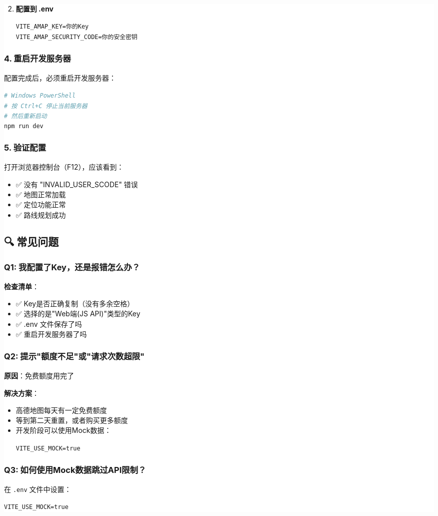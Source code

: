 2. **配置到 .env**
   ```env
   VITE_AMAP_KEY=你的Key
   VITE_AMAP_SECURITY_CODE=你的安全密钥
   ```

### 4. 重启开发服务器

配置完成后，必须重启开发服务器：

```bash
# Windows PowerShell
# 按 Ctrl+C 停止当前服务器
# 然后重新启动
npm run dev
```

### 5. 验证配置

打开浏览器控制台（F12），应该看到：
- ✅ 没有 "INVALID_USER_SCODE" 错误
- ✅ 地图正常加载
- ✅ 定位功能正常
- ✅ 路线规划成功

## 🔍 常见问题

### Q1: 我配置了Key，还是报错怎么办？

**检查清单**：
- ✅ Key是否正确复制（没有多余空格）
- ✅ 选择的是"Web端(JS API)"类型的Key
- ✅ .env 文件保存了吗
- ✅ 重启开发服务器了吗

### Q2: 提示"额度不足"或"请求次数超限"

**原因**：免费额度用完了

**解决方案**：
- 高德地图每天有一定免费额度
- 等到第二天重置，或者购买更多额度
- 开发阶段可以使用Mock数据：
  ```env
  VITE_USE_MOCK=true
  ```

### Q3: 如何使用Mock数据跳过API限制？

在 `.env` 文件中设置：

```env
VITE_USE_MOCK=true
```

